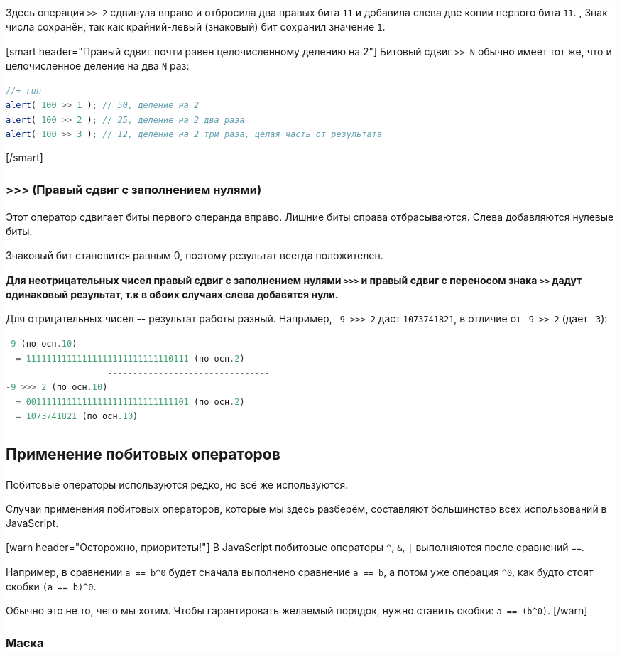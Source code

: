 Здесь операция `>> 2` сдвинула вправо и отбросила два правых бита `11` и добавила слева две копии первого бита `11`. , Знак числа сохранён, так как крайний-левый (знаковый) бит сохранил значение `1`.

[smart header="Правый сдвиг почти равен целочисленному делению на 2"]
Битовый сдвиг `>> N` обычно имеет тот же, что и целочисленное деление на два `N` раз:

```js
//+ run
alert( 100 >> 1 ); // 50, деление на 2
alert( 100 >> 2 ); // 25, деление на 2 два раза
alert( 100 >> 3 ); // 12, деление на 2 три раза, целая часть от результата
```

[/smart]


### >>> (Правый сдвиг с заполнением нулями)

Этот оператор сдвигает биты первого операнда вправо. Лишние биты справа отбрасываются. Слева добавляются нулевые биты.

Знаковый бит становится равным 0, поэтому результат всегда положителен.

**Для неотрицательных чисел правый сдвиг с заполнением нулями `>>>` и правый сдвиг с переносом знака `>>` дадут одинаковый результат, т.к в обоих случаях слева добавятся нули.**

Для отрицательных чисел -- результат работы разный. Например, `-9 >>> 2` даст  `1073741821`, в отличие от `-9 >> 2` (дает `-3`):

```js
-9 (по осн.10)
  = 11111111111111111111111111110111 (по осн.2)
                    --------------------------------
-9 >>> 2 (по осн.10)
  = 00111111111111111111111111111101 (по осн.2) 
  = 1073741821 (по осн.10)
```

## Применение побитовых операторов

Побитовые операторы используются редко, но всё же используются.

Случаи применения побитовых операторов, которые мы здесь разберём, составляют большинство всех использований в JavaScript.

[warn header="Осторожно, приоритеты!"]
В JavaScript побитовые операторы `^`, `&`, `|` выполняются после сравнений `==`.

Например, в сравнении `a == b^0` будет сначала выполнено сравнение `a == b`, а потом уже операция `^0`, как будто стоят скобки `(a == b)^0`.

Обычно это не то, чего мы хотим. Чтобы гарантировать желаемый порядок, нужно ставить скобки: `a == (b^0)`.
[/warn]

### Маска
